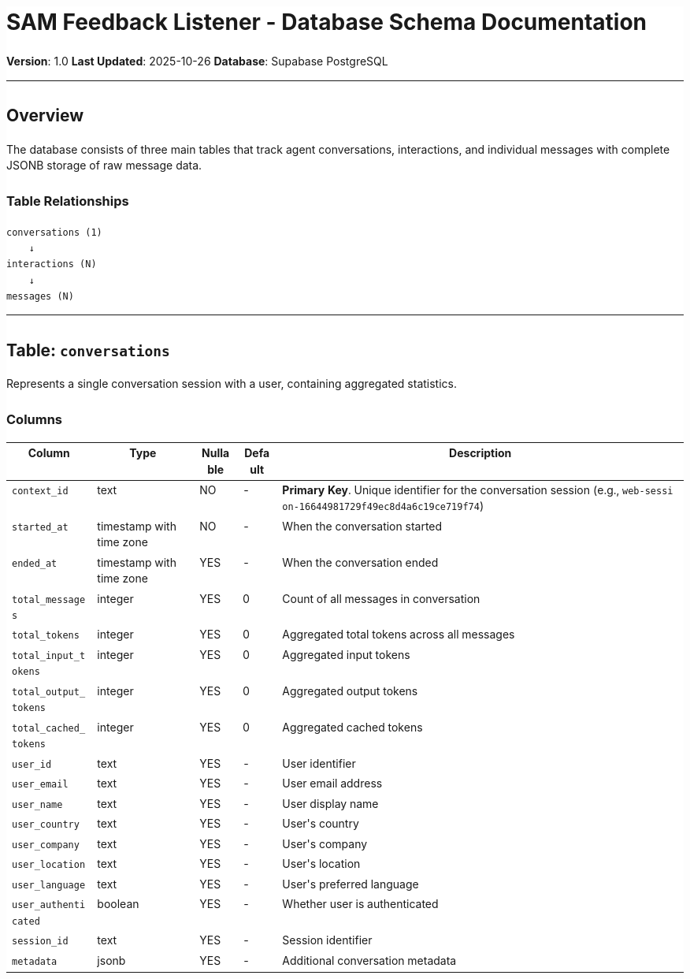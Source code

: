# SAM Feedback Listener - Database Schema Documentation

**Version**: 1.0
**Last Updated**: 2025-10-26
**Database**: Supabase PostgreSQL

---

## Overview

The database consists of three main tables that track agent conversations, interactions, and individual messages with complete JSONB storage of raw message data.

### Table Relationships

```
conversations (1)
    ↓
interactions (N)
    ↓
messages (N)
```

---

## Table: `conversations`

Represents a single conversation session with a user, containing aggregated statistics.

### Columns

| Column | Type | Nullable | Default | Description |
|--------|------|----------|---------|-------------|
| `context_id` | text | NO | - | **Primary Key**. Unique identifier for the conversation session (e.g., `web-session-16644981729f49ec8d4a6c19ce719f74`) |
| `started_at` | timestamp with time zone | NO | - | When the conversation started |
| `ended_at` | timestamp with time zone | YES | - | When the conversation ended |
| `total_messages` | integer | YES | 0 | Count of all messages in conversation |
| `total_tokens` | integer | YES | 0 | Aggregated total tokens across all messages |
| `total_input_tokens` | integer | YES | 0 | Aggregated input tokens |
| `total_output_tokens` | integer | YES | 0 | Aggregated output tokens |
| `total_cached_tokens` | integer | YES | 0 | Aggregated cached tokens |
| `user_id` | text | YES | - | User identifier |
| `user_email` | text | YES | - | User email address |
| `user_name` | text | YES | - | User display name |
| `user_country` | text | YES | - | User's country |
| `user_company` | text | YES | - | User's company |
| `user_location` | text | YES | - | User's location |
| `user_language` | text | YES | - | User's preferred language |
| `user_authenticated` | boolean | YES | - | Whether user is authenticated |
| `session_id` | text | YES | - | Session identifier |
| `metadata` | jsonb | YES | - | Additional conversation metadata |